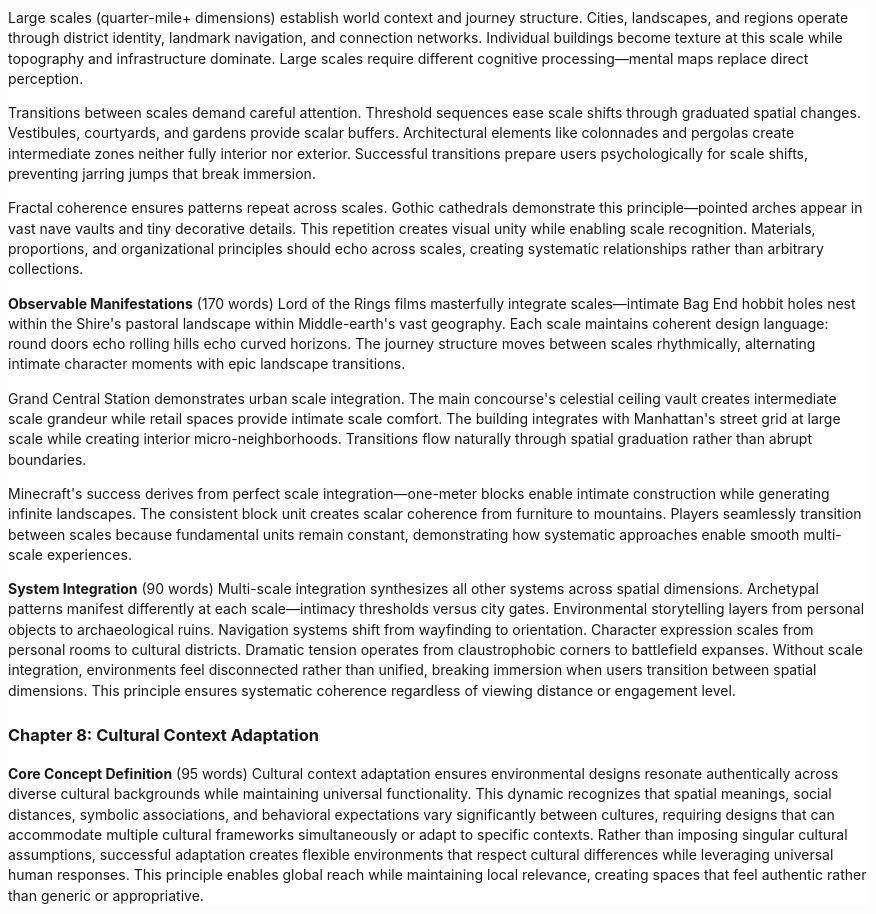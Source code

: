 Large scales (quarter-mile+ dimensions) establish world context and journey structure. Cities, landscapes, and regions operate through district identity, landmark navigation, and connection networks. Individual buildings become texture at this scale while topography and infrastructure dominate. Large scales require different cognitive processing—mental maps replace direct perception.

Transitions between scales demand careful attention. Threshold sequences ease scale shifts through graduated spatial changes. Vestibules, courtyards, and gardens provide scalar buffers. Architectural elements like colonnades and pergolas create intermediate zones neither fully interior nor exterior. Successful transitions prepare users psychologically for scale shifts, preventing jarring jumps that break immersion.

Fractal coherence ensures patterns repeat across scales. Gothic cathedrals demonstrate this principle—pointed arches appear in vast nave vaults and tiny decorative details. This repetition creates visual unity while enabling scale recognition. Materials, proportions, and organizational principles should echo across scales, creating systematic relationships rather than arbitrary collections.

**Observable Manifestations** (170 words)
Lord of the Rings films masterfully integrate scales—intimate Bag End hobbit holes nest within the Shire's pastoral landscape within Middle-earth's vast geography. Each scale maintains coherent design language: round doors echo rolling hills echo curved horizons. The journey structure moves between scales rhythmically, alternating intimate character moments with epic landscape transitions.

Grand Central Station demonstrates urban scale integration. The main concourse's celestial ceiling vault creates intermediate scale grandeur while retail spaces provide intimate scale comfort. The building integrates with Manhattan's street grid at large scale while creating interior micro-neighborhoods. Transitions flow naturally through spatial graduation rather than abrupt boundaries.

Minecraft's success derives from perfect scale integration—one-meter blocks enable intimate construction while generating infinite landscapes. The consistent block unit creates scalar coherence from furniture to mountains. Players seamlessly transition between scales because fundamental units remain constant, demonstrating how systematic approaches enable smooth multi-scale experiences.

**System Integration** (90 words)
Multi-scale integration synthesizes all other systems across spatial dimensions. Archetypal patterns manifest differently at each scale—intimacy thresholds versus city gates. Environmental storytelling layers from personal objects to archaeological ruins. Navigation systems shift from wayfinding to orientation. Character expression scales from personal rooms to cultural districts. Dramatic tension operates from claustrophobic corners to battlefield expanses. Without scale integration, environments feel disconnected rather than unified, breaking immersion when users transition between spatial dimensions. This principle ensures systematic coherence regardless of viewing distance or engagement level.

### Chapter 8: Cultural Context Adaptation

**Core Concept Definition** (95 words)
Cultural context adaptation ensures environmental designs resonate authentically across diverse cultural backgrounds while maintaining universal functionality. This dynamic recognizes that spatial meanings, social distances, symbolic associations, and behavioral expectations vary significantly between cultures, requiring designs that can accommodate multiple cultural frameworks simultaneously or adapt to specific contexts. Rather than imposing singular cultural assumptions, successful adaptation creates flexible environments that respect cultural differences while leveraging universal human responses. This principle enables global reach while maintaining local relevance, creating spaces that feel authentic rather than generic or appropriative.

